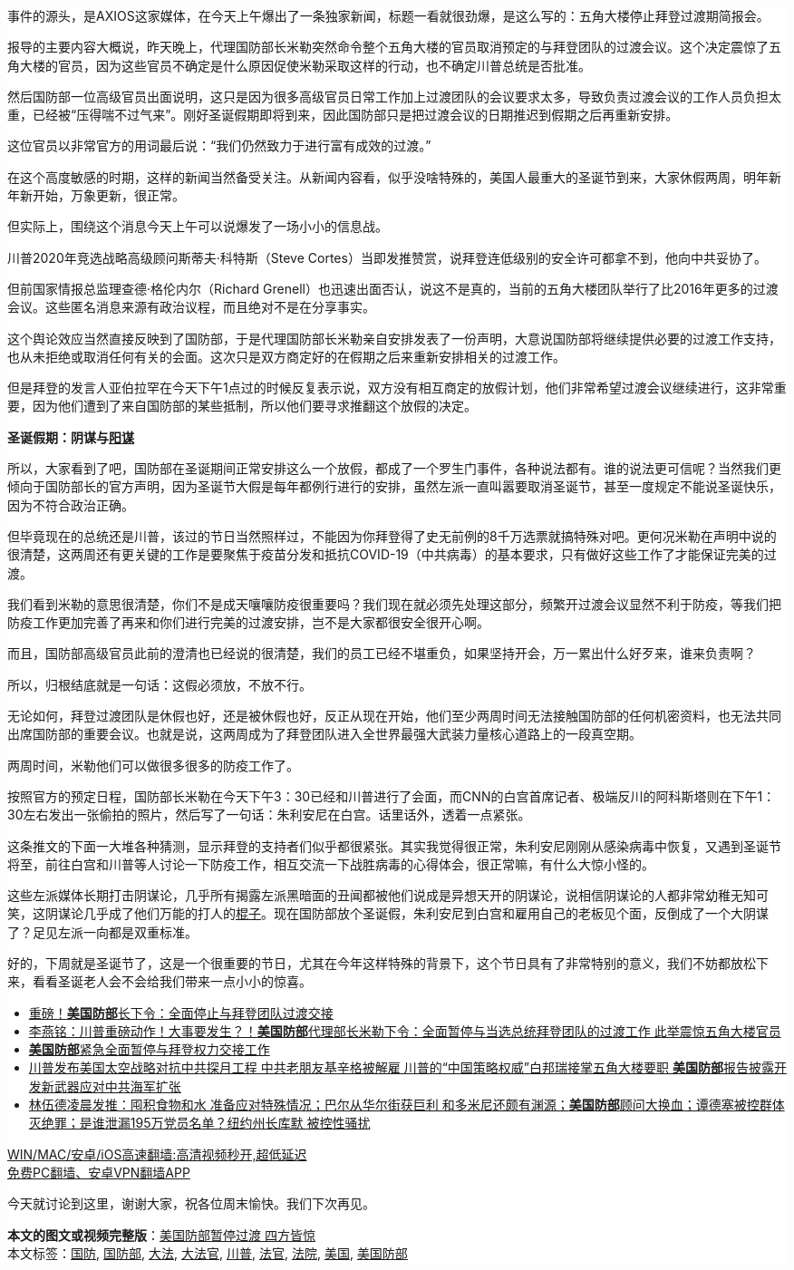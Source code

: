 <p>事件的源头，是AXIOS这家媒体，在今天上午爆出了一条独家新闻，标题一看就很劲爆，是这么写的：五角大楼停止拜登过渡期简报会。</p> <p>报导的主要内容大概说，昨天晚上，代理国防部长米勒突然命令整个五角大楼的官员取消预定的与拜登团队的过渡会议。这个决定震惊了五角大楼的官员，因为这些官员不确定是什么原因促使米勒采取这样的行动，也不确定川普总统是否批准。</p> <p>然后国防部一位高级官员出面说明，这只是因为很多高级官员日常工作加上过渡团队的会议要求太多，导致负责过渡会议的工作人员负担太重，已经被“压得喘不过气来”。刚好圣诞假期即将到来，因此国防部只是把过渡会议的日期推迟到假期之后再重新安排。</p> <p>这位官员以非常官方的用词最后说：“我们仍然致力于进行富有成效的过渡。”</p> <p>在这个高度敏感的时期，这样的新闻当然备受关注。从新闻内容看，似乎没啥特殊的，美国人最重大的圣诞节到来，大家休假两周，明年新年新开始，万象更新，很正常。</p> <p>但实际上，围绕这个消息今天上午可以说爆发了一场小小的信息战。</p>  <p>川普2020年竞选战略高级顾问斯蒂夫‧科特斯（Steve Cortes）当即发推赞赏，说拜登连低级别的安全许可都拿不到，他向中共妥协了。</p> <p>但前国家情报总监理查德‧格伦内尔（Richard Grenell）也迅速出面否认，说这不是真的，当前的五角大楼团队举行了比2016年更多的过渡会议。这些匿名消息来源有政治议程，而且绝对不是在分享事实。</p> <p>这个舆论效应当然直接反映到了国防部，于是代理国防部长米勒亲自安排发表了一份声明，大意说国防部将继续提供必要的过渡工作支持，也从未拒绝或取消任何有关的会面。这次只是双方商定好的在假期之后来重新安排相关的过渡工作。</p> <p>但是拜登的发言人亚伯拉罕在今天下午1点过的时候反复表示说，双方没有相互商定的放假计划，他们非常希望过渡会议继续进行，这非常重要，因为他们遭到了来自国防部的某些抵制，所以他们要寻求推翻这个放假的决定。</p> <p><strong>圣诞假期：阴谋与<span class='wp_keywordlink'><a href="https://www.bannedbook.org/forum2/topic121.html" title="《阳谋》" target="_blank">阳谋</a></span></strong></p> <p>所以，大家看到了吧，国防部在圣诞期间正常安排这么一个放假，都成了一个罗生门事件，各种说法都有。谁的说法更可信呢？当然我们更倾向于国防部长的官方声明，因为圣诞节大假是每年都例行进行的安排，虽然左派一直叫嚣要取消圣诞节，甚至一度规定不能说圣诞快乐，因为不符合政治正确。</p> <p>但毕竟现在的总统还是川普，该过的节日当然照样过，不能因为你拜登得了史无前例的8千万选票就搞特殊对吧。更何况米勒在声明中说的很清楚，这两周还有更关键的工作是要聚焦于疫苗分发和抵抗COVID-19（中共病毒）的基本要求，只有做好这些工作了才能保证完美的过渡。</p> <p>我们看到米勒的意思很清楚，你们不是成天嚷嚷防疫很重要吗？我们现在就必须先处理这部分，频繁开过渡会议显然不利于防疫，等我们把防疫工作更加完善了再来和你们进行完美的过渡安排，岂不是大家都很安全很开心啊。</p> <p>而且，国防部高级官员此前的澄清也已经说的很清楚，我们的员工已经不堪重负，如果坚持开会，万一累出什么好歹来，谁来负责啊？</p> <p>所以，归根结底就是一句话：这假必须放，不放不行。</p> <p>无论如何，拜登过渡团队是休假也好，还是被休假也好，反正从现在开始，他们至少两周时间无法接触国防部的任何机密资料，也无法共同出席国防部的重要会议。也就是说，这两周成为了拜登团队进入全世界最强大武装力量核心道路上的一段真空期。</p> <p>两周时间，米勒他们可以做很多很多的防疫工作了。</p> <p>按照官方的预定日程，国防部长米勒在今天下午3：30已经和川普进行了会面，而CNN的白宫首席记者、极端反川的阿科斯塔则在下午1：30左右发出一张偷拍的照片，然后写了一句话：朱利安尼在白宫。话里话外，透着一点紧张。</p> <p>这条推文的下面一大堆各种猜测，显示拜登的支持者们似乎都很紧张。其实我觉得很正常，朱利安尼刚刚从感染病毒中恢复，又遇到圣诞节将至，前往白宫和川普等人讨论一下防疫工作，相互交流一下战胜病毒的心得体会，很正常嘛，有什么大惊小怪的。</p> <p>这些左派媒体长期打击阴谋论，几乎所有揭露左派黑暗面的丑闻都被他们说成是异想天开的阴谋论，说相信阴谋论的人都非常幼稚无知可笑，这阴谋论几乎成了他们万能的打人的<span class='wp_keywordlink'><a href="https://www.bannedbook.org/forum11/topic309.html" title="禁片：“科学”的棍子" target="_blank">棍子</a></span>。现在国防部放个圣诞假，朱利安尼到白宫和雇用自己的老板见个面，反倒成了一个大阴谋了？足见左派一向都是双重标准。</p> <p>好的，下周就是圣诞节了，这是一个很重要的节日，尤其在今年这样特殊的背景下，这个节日具有了非常特别的意义，我们不妨都放松下来，看看圣诞老人会不会给我们带来一点小小的惊喜。</p> <ul class='op-related-articles' title='相关阅读'> <li><a href='https://www.bannedbook.org/bnews/comments/20201219/1450992.html' target='_blank'>重磅！<b>美国防部</b>长下令：全面停止与拜登团队过渡交接</a></li> <li><a href='https://www.bannedbook.org/bnews/comments/20201219/1450660.html' target='_blank'>李燕铭：川普重磅动作！大事要发生？！<b>美国防部</b>代理部长米勒下令：全面暂停与当选总统拜登团队的过渡工作 此举震惊五角大楼官员</a></li> <li><a href='https://www.bannedbook.org/bnews/topimagenews/20201219/1450570.html' target='_blank'><b>美国防部</b>紧急全面暂停与拜登权力交接工作</a></li> <li><a href='https://www.bannedbook.org/bnews/comments/20201216/1448989.html' target='_blank'>川普发布美国太空战略对抗中共探月工程 中共老朋友基辛格被解雇 川普的“中国策略权威”白邦瑞接掌五角大楼要职 <b>美国防部</b>报告披露开发新武器应对中共海军扩张</a></li> <li><a href='https://www.bannedbook.org/bnews/bannedvideo/20201215/1448236.html' target='_blank'>林伍德凌晨发推：囤积食物和水 准备应对特殊情况；巴尔从华尔街获巨利 和多米尼还颇有渊源；<b>美国防部</b>顾问大换血；谭德塞被控群体灭绝罪；是谁泄漏195万党员名单？纽约州长库默 被控性骚扰</a></li> </ul> <p class="texttj"> <a href="https://github.com/bannedbook/fanqiang/wiki/V2ray%E6%9C%BA%E5%9C%BA" target="_blank">WIN/MAC/安卓/iOS高速翻墙:高清视频秒开,超低延迟</a><br/> <a href="https://github.com/bannedbook/fanqiang/wiki/%E7%A6%81%E9%97%BB%E7%BD%91%E5%AE%89%E5%8D%93%E7%BF%BB%E5%A2%99%E6%96%B0%E9%97%BBAPP" target="_blank">免费PC翻墙、安卓VPN翻墙APP</a></p><p>今天就讨论到这里，谢谢大家，祝各位周末愉快。我们下次再见。</p> <a name='sharetosocial'></a>       <div><b>本文的图文或视频完整版</b>：<a href='https://www.bannedbook.org/bnews/cbnews/20201219/1451173.html'>美国防部暂停过渡 四方皆惊</a></div>  </div> <div class="postfooter"> <div>本文标签：<a href="https://www.bannedbook.org/bnews/tag/%E5%9B%BD%E9%98%B2/" rel="tag">国防</a>, <a href="https://www.bannedbook.org/bnews/tag/%E5%9B%BD%E9%98%B2%E9%83%A8/" rel="tag">国防部</a>, <a href="https://www.bannedbook.org/bnews/tag/%E5%A4%A7%E6%B3%95/" rel="tag">大法</a>, <a href="https://www.bannedbook.org/bnews/tag/%e5%a4%a7%e6%b3%95%e5%ae%98/" rel="tag">大法官</a>, <a href="https://www.bannedbook.org/bnews/tag/%e5%b7%9d%e6%99%ae/" rel="tag">川普</a>, <a href="https://www.bannedbook.org/bnews/tag/%E6%B3%95%E5%AE%98/" rel="tag">法官</a>, <a href="https://www.bannedbook.org/bnews/tag/%e6%b3%95%e9%99%a2/" rel="tag">法院</a>, <a href="https://www.bannedbook.org/bnews/tag/%e7%be%8e%e5%9b%bd/" rel="tag">美国</a>, <a href="https://www.bannedbook.org/bnews/tag/%e7%be%8e%e5%9b%bd%e9%98%b2%e9%83%a8/" rel="tag">美国防部</a></div>  </div> 